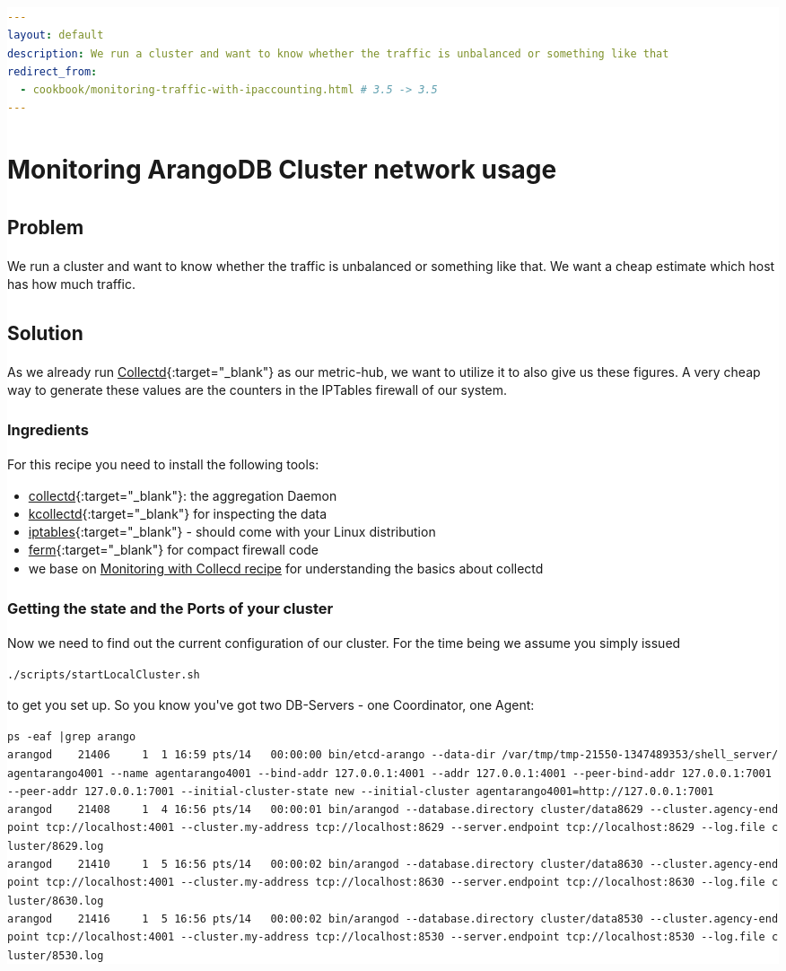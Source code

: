 ```yaml
---
layout: default
description: We run a cluster and want to know whether the traffic is unbalanced or something like that
redirect_from:
  - cookbook/monitoring-traffic-with-ipaccounting.html # 3.5 -> 3.5
---
```

Monitoring ArangoDB Cluster network usage
=========================================

Problem
-------

We run a cluster and want to know whether the traffic is unbalanced or something like that. We want a cheap estimate which host has how much traffic.

Solution
--------

As we already run [Collectd](http://collectd.org){:target="_blank"} as our metric-hub, we want to utilize it to also give us these figures. A very cheap way to generate these values are the counters in the IPTables firewall of our system.

### Ingredients

For this recipe you need to install the following tools:

- [collectd](https://collectd.org/){:target="_blank"}: the aggregation Daemon
- [kcollectd](https://www.forwiss.uni-passau.de/~berberic/Linux/kcollectd.html){:target="_blank"} for inspecting the data
- [iptables](http://en.wikipedia.org/wiki/Iptables){:target="_blank"} - should come with your Linux distribution
- [ferm](http://ferm.foo-projects.org/download/2.2/ferm.html#basic_iptables_match_keywords){:target="_blank"} for compact firewall code
- we base on [Monitoring with Collecd recipe](monitoring-collectd.html) for understanding the basics about collectd

### Getting the state and the Ports of your cluster

Now we need to find out the current configuration of our cluster. For the time being we assume you simply issued

    ./scripts/startLocalCluster.sh

to get you set up. So you know you've got two DB-Servers - one Coordinator, one Agent:

    ps -eaf |grep arango
    arangod    21406     1  1 16:59 pts/14   00:00:00 bin/etcd-arango --data-dir /var/tmp/tmp-21550-1347489353/shell_server/agentarango4001 --name agentarango4001 --bind-addr 127.0.0.1:4001 --addr 127.0.0.1:4001 --peer-bind-addr 127.0.0.1:7001 --peer-addr 127.0.0.1:7001 --initial-cluster-state new --initial-cluster agentarango4001=http://127.0.0.1:7001
    arangod    21408     1  4 16:56 pts/14   00:00:01 bin/arangod --database.directory cluster/data8629 --cluster.agency-endpoint tcp://localhost:4001 --cluster.my-address tcp://localhost:8629 --server.endpoint tcp://localhost:8629 --log.file cluster/8629.log
    arangod    21410     1  5 16:56 pts/14   00:00:02 bin/arangod --database.directory cluster/data8630 --cluster.agency-endpoint tcp://localhost:4001 --cluster.my-address tcp://localhost:8630 --server.endpoint tcp://localhost:8630 --log.file cluster/8630.log
    arangod    21416     1  5 16:56 pts/14   00:00:02 bin/arangod --database.directory cluster/data8530 --cluster.agency-endpoint tcp://localhost:4001 --cluster.my-address tcp://localhost:8530 --server.endpoint tcp://localhost:8530 --log.file cluster/8530.log
